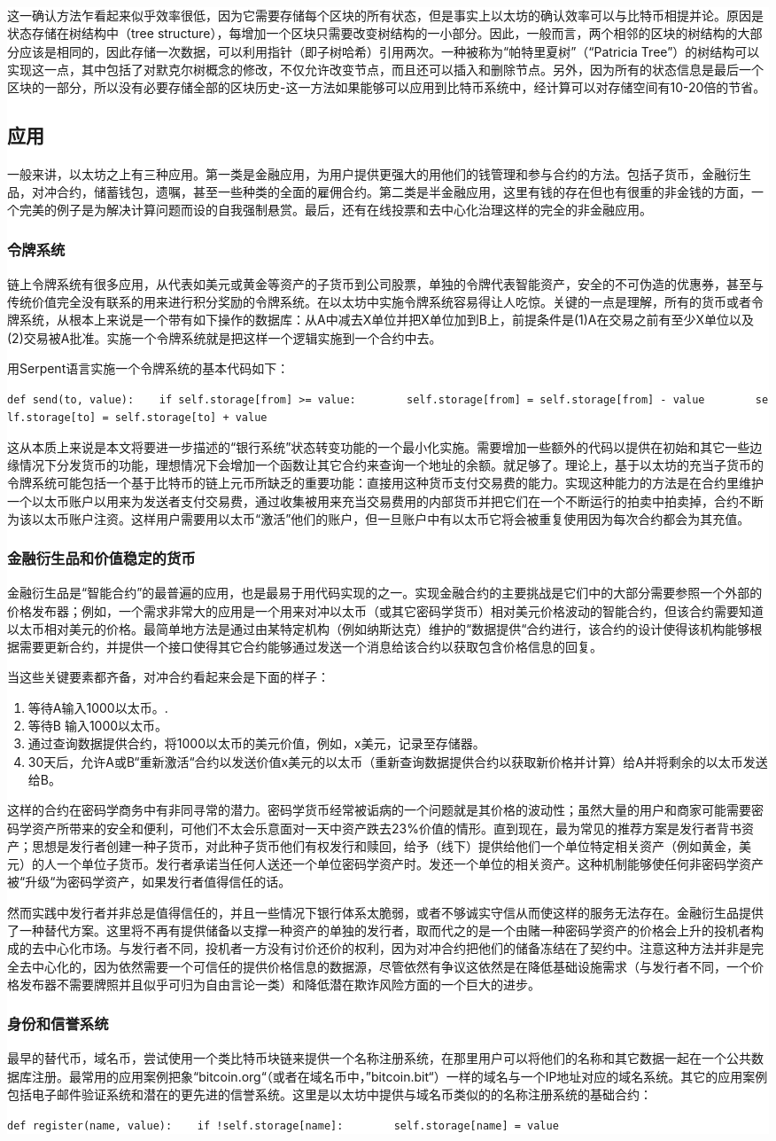 这一确认方法乍看起来似乎效率很低，因为它需要存储每个区块的所有状态，但是事实上以太坊的确认效率可以与比特币相提并论。原因是状态存储在树结构中（tree structure），每增加一个区块只需要改变树结构的一小部分。因此，一般而言，两个相邻的区块的树结构的大部分应该是相同的，因此存储一次数据，可以利用指针（即子树哈希）引用两次。一种被称为“帕特里夏树”（“Patricia Tree”）的树结构可以实现这一点，其中包括了对默克尔树概念的修改，不仅允许改变节点，而且还可以插入和删除节点。另外，因为所有的状态信息是最后一个区块的一部分，所以没有必要存储全部的区块历史-这一方法如果能够可以应用到比特币系统中，经计算可以对存储空间有10-20倍的节省。

## 应用

一般来讲，以太坊之上有三种应用。第一类是金融应用，为用户提供更强大的用他们的钱管理和参与合约的方法。包括子货币，金融衍生品，对冲合约，储蓄钱包，遗嘱，甚至一些种类的全面的雇佣合约。第二类是半金融应用，这里有钱的存在但也有很重的非金钱的方面，一个完美的例子是为解决计算问题而设的自我强制悬赏。最后，还有在线投票和去中心化治理这样的完全的非金融应用。

### 令牌系统

链上令牌系统有很多应用，从代表如美元或黄金等资产的子货币到公司股票，单独的令牌代表智能资产，安全的不可伪造的优惠券，甚至与传统价值完全没有联系的用来进行积分奖励的令牌系统。在以太坊中实施令牌系统容易得让人吃惊。关键的一点是理解，所有的货币或者令牌系统，从根本上来说是一个带有如下操作的数据库：从A中减去X单位并把X单位加到B上，前提条件是\(1\)A在交易之前有至少X单位以及\(2\)交易被A批准。实施一个令牌系统就是把这样一个逻辑实施到一个合约中去。

用Serpent语言实施一个令牌系统的基本代码如下：

```text
def send(to, value):    if self.storage[from] >= value:        self.storage[from] = self.storage[from] - value        self.storage[to] = self.storage[to] + value
```

这从本质上来说是本文将要进一步描述的“银行系统”状态转变功能的一个最小化实施。需要增加一些额外的代码以提供在初始和其它一些边缘情况下分发货币的功能，理想情况下会增加一个函数让其它合约来查询一个地址的余额。就足够了。理论上，基于以太坊的充当子货币的令牌系统可能包括一个基于比特币的链上元币所缺乏的重要功能：直接用这种货币支付交易费的能力。实现这种能力的方法是在合约里维护一个以太币账户以用来为发送者支付交易费，通过收集被用来充当交易费用的内部货币并把它们在一个不断运行的拍卖中拍卖掉，合约不断为该以太币账户注资。这样用户需要用以太币“激活”他们的账户，但一旦账户中有以太币它将会被重复使用因为每次合约都会为其充值。

### 金融衍生品和价值稳定的货币

金融衍生品是“智能合约”的最普遍的应用，也是最易于用代码实现的之一。实现金融合约的主要挑战是它们中的大部分需要参照一个外部的价格发布器；例如，一个需求非常大的应用是一个用来对冲以太币（或其它密码学货币）相对美元价格波动的智能合约，但该合约需要知道以太币相对美元的价格。最简单地方法是通过由某特定机构（例如纳斯达克）维护的“数据提供“合约进行，该合约的设计使得该机构能够根据需要更新合约，并提供一个接口使得其它合约能够通过发送一个消息给该合约以获取包含价格信息的回复。

当这些关键要素都齐备，对冲合约看起来会是下面的样子：

1. 等待A输入1000以太币。.
2. 等待B 输入1000以太币。
3. 通过查询数据提供合约，将1000以太币的美元价值，例如，x美元，记录至存储器。
4. 30天后，允许A或B“重新激活“合约以发送价值x美元的以太币（重新查询数据提供合约以获取新价格并计算）给A并将剩余的以太币发送给B。

这样的合约在密码学商务中有非同寻常的潜力。密码学货币经常被诟病的一个问题就是其价格的波动性；虽然大量的用户和商家可能需要密码学资产所带来的安全和便利，可他们不太会乐意面对一天中资产跌去23%价值的情形。直到现在，最为常见的推荐方案是发行者背书资产；思想是发行者创建一种子货币，对此种子货币他们有权发行和赎回，给予（线下）提供给他们一个单位特定相关资产（例如黄金，美元）的人一个单位子货币。发行者承诺当任何人送还一个单位密码学资产时。发还一个单位的相关资产。这种机制能够使任何非密码学资产被“升级“为密码学资产，如果发行者值得信任的话。

然而实践中发行者并非总是值得信任的，并且一些情况下银行体系太脆弱，或者不够诚实守信从而使这样的服务无法存在。金融衍生品提供了一种替代方案。这里将不再有提供储备以支撑一种资产的单独的发行者，取而代之的是一个由赌一种密码学资产的价格会上升的投机者构成的去中心化市场。与发行者不同，投机者一方没有讨价还价的权利，因为对冲合约把他们的储备冻结在了契约中。注意这种方法并非是完全去中心化的，因为依然需要一个可信任的提供价格信息的数据源，尽管依然有争议这依然是在降低基础设施需求（与发行者不同，一个价格发布器不需要牌照并且似乎可归为自由言论一类）和降低潜在欺诈风险方面的一个巨大的进步。

### 身份和信誉系统

最早的替代币，域名币，尝试使用一个类比特币块链来提供一个名称注册系统，在那里用户可以将他们的名称和其它数据一起在一个公共数据库注册。最常用的应用案例把象“bitcoin.org“（或者在域名币中，”bitcoin.bit“）一样的域名与一个IP地址对应的域名系统。其它的应用案例包括电子邮件验证系统和潜在的更先进的信誉系统。这里是以太坊中提供与域名币类似的的名称注册系统的基础合约：

```text
def register(name, value):    if !self.storage[name]:        self.storage[name] = value
```
